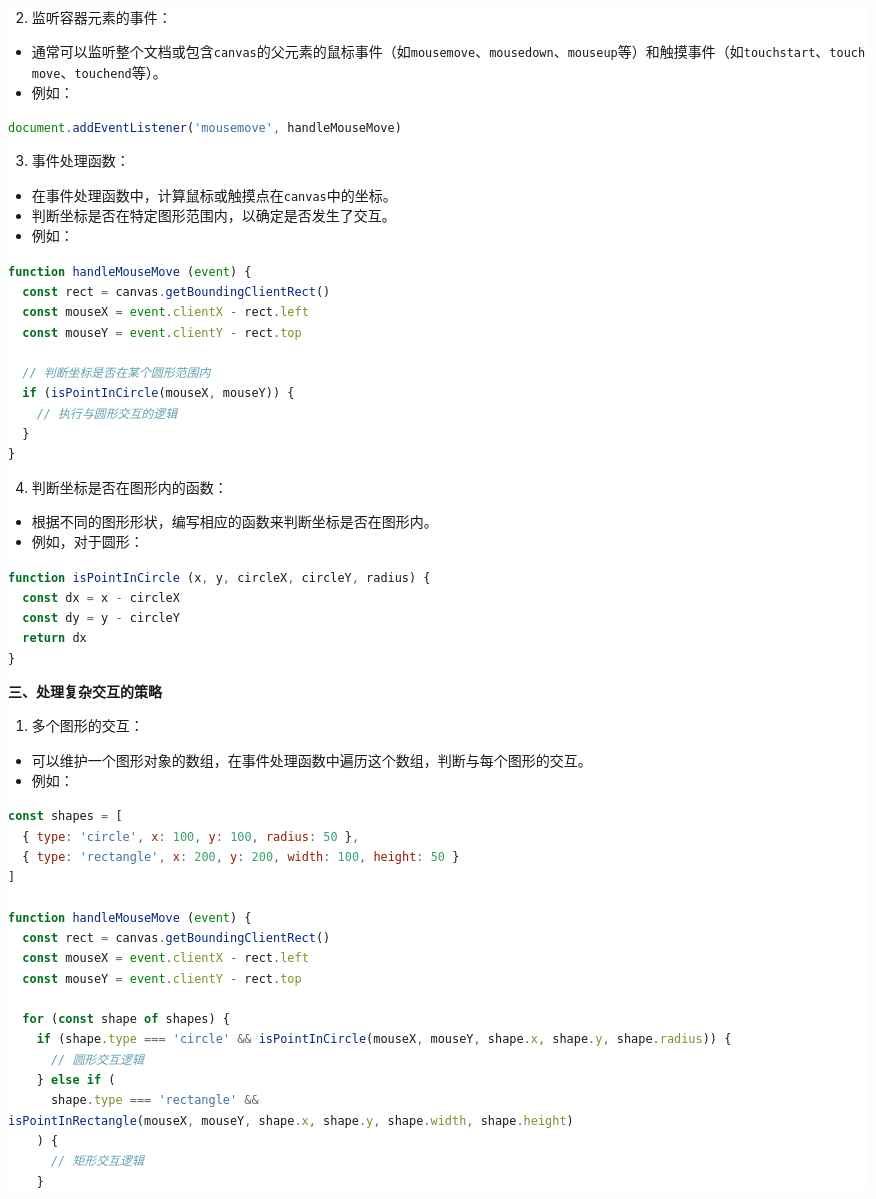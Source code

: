 2. 监听容器元素的事件：

* 通常可以监听整个文档或包含`canvas`的父元素的鼠标事件（如`mousemove`、`mousedown`、`mouseup`等）和触摸事件（如`touchstart`、`touchmove`、`touchend`等）。
* 例如：

 ```js
 document.addEventListener('mousemove', handleMouseMove)
 ```

3. 事件处理函数：

* 在事件处理函数中，计算鼠标或触摸点在`canvas`中的坐标。
* 判断坐标是否在特定图形范围内，以确定是否发生了交互。
* 例如：

 ```js
 function handleMouseMove (event) {
   const rect = canvas.getBoundingClientRect()
   const mouseX = event.clientX - rect.left
   const mouseY = event.clientY - rect.top
 
   // 判断坐标是否在某个圆形范围内
   if (isPointInCircle(mouseX, mouseY)) {
     // 执行与圆形交互的逻辑
   }
 }
 ```

4. 判断坐标是否在图形内的函数：

* 根据不同的图形形状，编写相应的函数来判断坐标是否在图形内。
* 例如，对于圆形：

 ```js
 function isPointInCircle (x, y, circleX, circleY, radius) {
   const dx = x - circleX
   const dy = y - circleY
   return dx
 }
 ```

**三、处理复杂交互的策略**

1. 多个图形的交互：

* 可以维护一个图形对象的数组，在事件处理函数中遍历这个数组，判断与每个图形的交互。
* 例如：

 ```js
 const shapes = [
   { type: 'circle', x: 100, y: 100, radius: 50 },
   { type: 'rectangle', x: 200, y: 200, width: 100, height: 50 }
 ]
 
 function handleMouseMove (event) {
   const rect = canvas.getBoundingClientRect()
   const mouseX = event.clientX - rect.left
   const mouseY = event.clientY - rect.top
 
   for (const shape of shapes) {
     if (shape.type === 'circle' && isPointInCircle(mouseX, mouseY, shape.x, shape.y, shape.radius)) {
       // 圆形交互逻辑
     } else if (
       shape.type === 'rectangle' &&
 isPointInRectangle(mouseX, mouseY, shape.x, shape.y, shape.width, shape.height)
     ) {
       // 矩形交互逻辑
     }
 ```